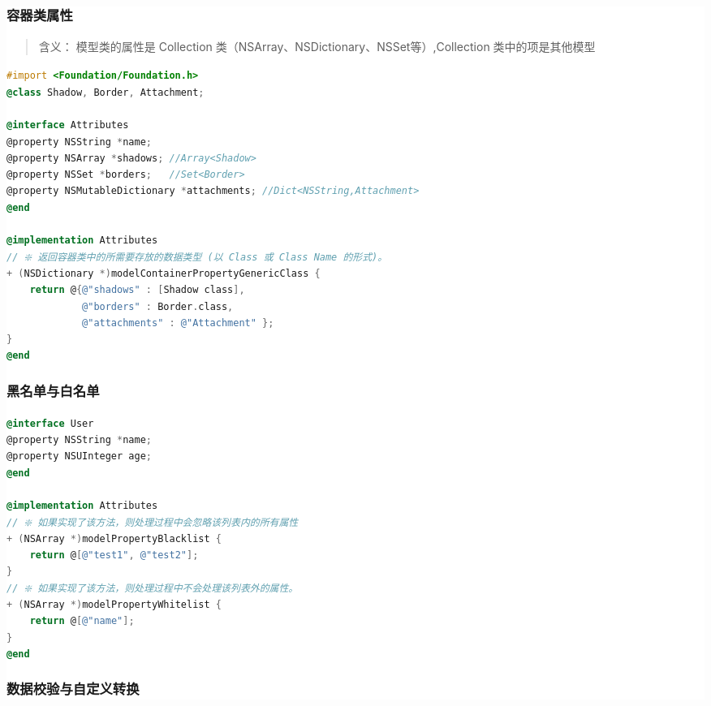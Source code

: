 ```objectivec
```

	

### 容器类属性
> 含义：
模型类的属性是 Collection 类（NSArray、NSDictionary、NSSet等）,Collection 类中的项是其他模型


```objectivec
#import <Foundation/Foundation.h>
@class Shadow, Border, Attachment;

@interface Attributes
@property NSString *name;
@property NSArray *shadows; //Array<Shadow>
@property NSSet *borders;   //Set<Border>
@property NSMutableDictionary *attachments; //Dict<NSString,Attachment>
@end

@implementation Attributes
// ❇️ 返回容器类中的所需要存放的数据类型 (以 Class 或 Class Name 的形式)。
+ (NSDictionary *)modelContainerPropertyGenericClass {
    return @{@"shadows" : [Shadow class],
             @"borders" : Border.class,
             @"attachments" : @"Attachment" };
}
@end
```




### 黑名单与白名单

```objectivec
@interface User
@property NSString *name;
@property NSUInteger age;
@end

@implementation Attributes
// ❇️ 如果实现了该方法，则处理过程中会忽略该列表内的所有属性
+ (NSArray *)modelPropertyBlacklist {
    return @[@"test1", @"test2"];
}
// ❇️ 如果实现了该方法，则处理过程中不会处理该列表外的属性。
+ (NSArray *)modelPropertyWhitelist {
    return @[@"name"];
}
@end
```

### 数据校验与自定义转换
